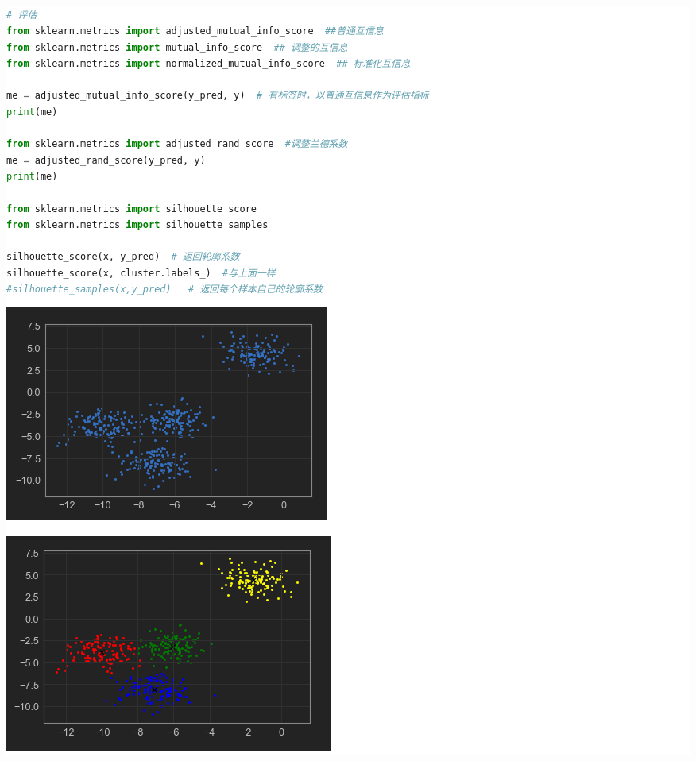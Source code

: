 ```python
# 评估
from sklearn.metrics import adjusted_mutual_info_score  ##普通互信息
from sklearn.metrics import mutual_info_score  ## 调整的互信息
from sklearn.metrics import normalized_mutual_info_score  ## 标准化互信息

me = adjusted_mutual_info_score(y_pred, y)  # 有标签时，以普通互信息作为评估指标
print(me)

from sklearn.metrics import adjusted_rand_score  #调整兰德系数
me = adjusted_rand_score(y_pred, y)
print(me)

from sklearn.metrics import silhouette_score
from sklearn.metrics import silhouette_samples

silhouette_score(x, y_pred)  # 返回轮廓系数
silhouette_score(x, cluster.labels_)  #与上面一样
#silhouette_samples(x,y_pred)   # 返回每个样本自己的轮廓系数
```

![](./images/07-metrics/N01-API-20201215-223656-564542.png)



![](./images/07-metrics/N01-API-20201215-223656-577526.png)




